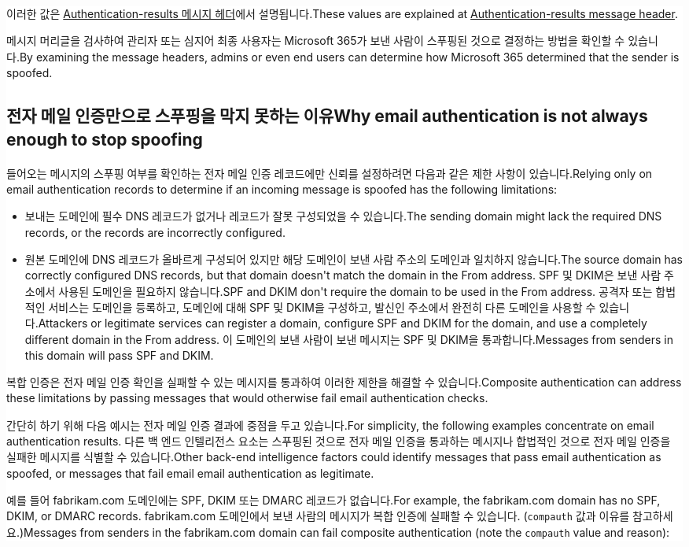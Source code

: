 <span data-ttu-id="ad73b-141">이러한 값은 [Authentication-results 메시지 헤더](anti-spam-message-headers.md#authentication-results-message-header)에서 설명됩니다.</span><span class="sxs-lookup"><span data-stu-id="ad73b-141">These values are explained at [Authentication-results message header](anti-spam-message-headers.md#authentication-results-message-header).</span></span>

<span data-ttu-id="ad73b-142">메시지 머리글을 검사하여 관리자 또는 심지어 최종 사용자는 Microsoft 365가 보낸 사람이 스푸핑된 것으로 결정하는 방법을 확인할 수 있습니다.</span><span class="sxs-lookup"><span data-stu-id="ad73b-142">By examining the message headers, admins or even end users can determine how Microsoft 365 determined that the sender is spoofed.</span></span>

## <a name="why-email-authentication-is-not-always-enough-to-stop-spoofing"></a><span data-ttu-id="ad73b-143">전자 메일 인증만으로 스푸핑을 막지 못하는 이유</span><span class="sxs-lookup"><span data-stu-id="ad73b-143">Why email authentication is not always enough to stop spoofing</span></span>

<span data-ttu-id="ad73b-144">들어오는 메시지의 스푸핑 여부를 확인하는 전자 메일 인증 레코드에만 신뢰를 설정하려면 다음과 같은 제한 사항이 있습니다.</span><span class="sxs-lookup"><span data-stu-id="ad73b-144">Relying only on email authentication records to determine if an incoming message is spoofed has the following limitations:</span></span>

- <span data-ttu-id="ad73b-145">보내는 도메인에 필수 DNS 레코드가 없거나 레코드가 잘못 구성되었을 수 있습니다.</span><span class="sxs-lookup"><span data-stu-id="ad73b-145">The sending domain might lack the required DNS records, or the records are incorrectly configured.</span></span>

- <span data-ttu-id="ad73b-146">원본 도메인에 DNS 레코드가 올바르게 구성되어 있지만 해당 도메인이 보낸 사람 주소의 도메인과 일치하지 않습니다.</span><span class="sxs-lookup"><span data-stu-id="ad73b-146">The source domain has correctly configured DNS records, but that domain doesn't match the domain in the From address.</span></span> <span data-ttu-id="ad73b-147">SPF 및 DKIM은 보낸 사람 주소에서 사용된 도메인을 필요하지 않습니다.</span><span class="sxs-lookup"><span data-stu-id="ad73b-147">SPF and DKIM don't require the domain to be used in the From address.</span></span> <span data-ttu-id="ad73b-148">공격자 또는 합법적인 서비스는 도메인을 등록하고, 도메인에 대해 SPF 및 DKIM을 구성하고, 발신인 주소에서 완전히 다른 도메인을 사용할 수 있습니다.</span><span class="sxs-lookup"><span data-stu-id="ad73b-148">Attackers or legitimate services can register a domain, configure SPF and DKIM for the domain, and use a completely different domain in the From address.</span></span> <span data-ttu-id="ad73b-149">이 도메인의 보낸 사람이 보낸 메시지는 SPF 및 DKIM을 통과합니다.</span><span class="sxs-lookup"><span data-stu-id="ad73b-149">Messages from senders in this domain will pass SPF and DKIM.</span></span>

<span data-ttu-id="ad73b-150">복합 인증은 전자 메일 인증 확인을 실패할 수 있는 메시지를 통과하여 이러한 제한을 해결할 수 있습니다.</span><span class="sxs-lookup"><span data-stu-id="ad73b-150">Composite authentication can address these limitations by passing messages that would otherwise fail email authentication checks.</span></span>

<span data-ttu-id="ad73b-151">간단히 하기 위해 다음 예시는 전자 메일 인증 결과에 중점을 두고 있습니다.</span><span class="sxs-lookup"><span data-stu-id="ad73b-151">For simplicity, the following examples concentrate on email authentication results.</span></span> <span data-ttu-id="ad73b-152">다른 백 엔드 인텔리전스 요소는 스푸핑된 것으로 전자 메일 인증을 통과하는 메시지나 합법적인 것으로 전자 메일 인증을 실패한 메시지를 식별할 수 있습니다.</span><span class="sxs-lookup"><span data-stu-id="ad73b-152">Other back-end intelligence factors could identify messages that pass email authentication as spoofed, or messages that fail email email authentication as legitimate.</span></span>

<span data-ttu-id="ad73b-153">예를 들어 fabrikam.com 도메인에는 SPF, DKIM 또는 DMARC 레코드가 없습니다.</span><span class="sxs-lookup"><span data-stu-id="ad73b-153">For example, the fabrikam.com domain has no SPF, DKIM, or DMARC records.</span></span> <span data-ttu-id="ad73b-154">fabrikam.com 도메인에서 보낸 사람의 메시지가 복합 인증에 실패할 수 있습니다. (`compauth` 값과 이유를 참고하세요.)</span><span class="sxs-lookup"><span data-stu-id="ad73b-154">Messages from senders in the fabrikam.com domain can fail composite authentication (note the `compauth` value and reason):</span></span>
